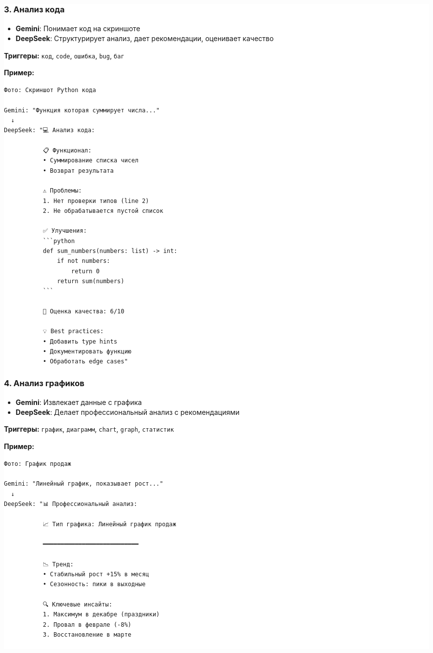 ### 3. Анализ кода
- **Gemini**: Понимает код на скриншоте
- **DeepSeek**: Структурирует анализ, дает рекомендации, оценивает качество

**Триггеры:** `код`, `code`, `ошибка`, `bug`, `баг`

**Пример:**
```
Фото: Скриншот Python кода

Gemini: "Функция которая суммирует числа..."
  ↓
DeepSeek: "💻 Анализ кода:

           📋 Функционал:
           • Суммирование списка чисел
           • Возврат результата
           
           ⚠️ Проблемы:
           1. Нет проверки типов (line 2)
           2. Не обрабатывается пустой список
           
           ✅ Улучшения:
           ```python
           def sum_numbers(numbers: list) -> int:
               if not numbers:
                   return 0
               return sum(numbers)
           ```
           
           🎯 Оценка качества: 6/10
           
           💡 Best practices:
           • Добавить type hints
           • Документировать функцию
           • Обработать edge cases"
```

### 4. Анализ графиков
- **Gemini**: Извлекает данные с графика
- **DeepSeek**: Делает профессиональный анализ с рекомендациями

**Триггеры:** `график`, `диаграмм`, `chart`, `graph`, `статистик`

**Пример:**
```
Фото: График продаж

Gemini: "Линейный график, показывает рост..."
  ↓
DeepSeek: "📊 Профессиональный анализ:

           📈 Тип графика: Линейный график продаж
           
           ━━━━━━━━━━━━━━━━━━━━━━━━━━━
           
           📉 Тренд:
           • Стабильный рост +15% в месяц
           • Сезонность: пики в выходные
           
           🔍 Ключевые инсайты:
           1. Максимум в декабре (праздники)
           2. Провал в феврале (-8%)
           3. Восстановление в марте
           
```